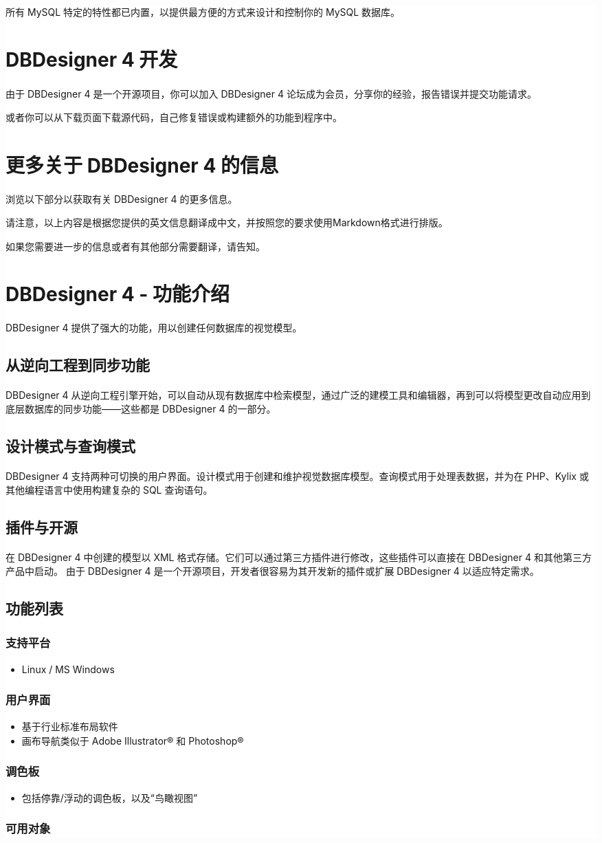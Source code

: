 所有 MySQL 特定的特性都已内置，以提供最方便的方式来设计和控制你的 MySQL 数据库。

# DBDesigner 4 开发

由于 DBDesigner 4 是一个开源项目，你可以加入 DBDesigner 4 论坛成为会员，分享你的经验，报告错误并提交功能请求。

或者你可以从下载页面下载源代码，自己修复错误或构建额外的功能到程序中。

# 更多关于 DBDesigner 4 的信息

浏览以下部分以获取有关 DBDesigner 4 的更多信息。

请注意，以上内容是根据您提供的英文信息翻译成中文，并按照您的要求使用Markdown格式进行排版。

如果您需要进一步的信息或者有其他部分需要翻译，请告知。

# DBDesigner 4 - 功能介绍

DBDesigner 4 提供了强大的功能，用以创建任何数据库的视觉模型。

## 从逆向工程到同步功能

DBDesigner 4 从逆向工程引擎开始，可以自动从现有数据库中检索模型，通过广泛的建模工具和编辑器，再到可以将模型更改自动应用到底层数据库的同步功能——这些都是 DBDesigner 4 的一部分。

## 设计模式与查询模式

DBDesigner 4 支持两种可切换的用户界面。设计模式用于创建和维护视觉数据库模型。查询模式用于处理表数据，并为在 PHP、Kylix 或其他编程语言中使用构建复杂的 SQL 查询语句。

## 插件与开源

在 DBDesigner 4 中创建的模型以 XML 格式存储。它们可以通过第三方插件进行修改，这些插件可以直接在 DBDesigner 4 和其他第三方产品中启动。
由于 DBDesigner 4 是一个开源项目，开发者很容易为其开发新的插件或扩展 DBDesigner 4 以适应特定需求。

## 功能列表

### 支持平台

- Linux / MS Windows

### 用户界面

- 基于行业标准布局软件
- 画布导航类似于 Adobe Illustrator® 和 Photoshop®

### 调色板

- 包括停靠/浮动的调色板，以及“鸟瞰视图”

### 可用对象

